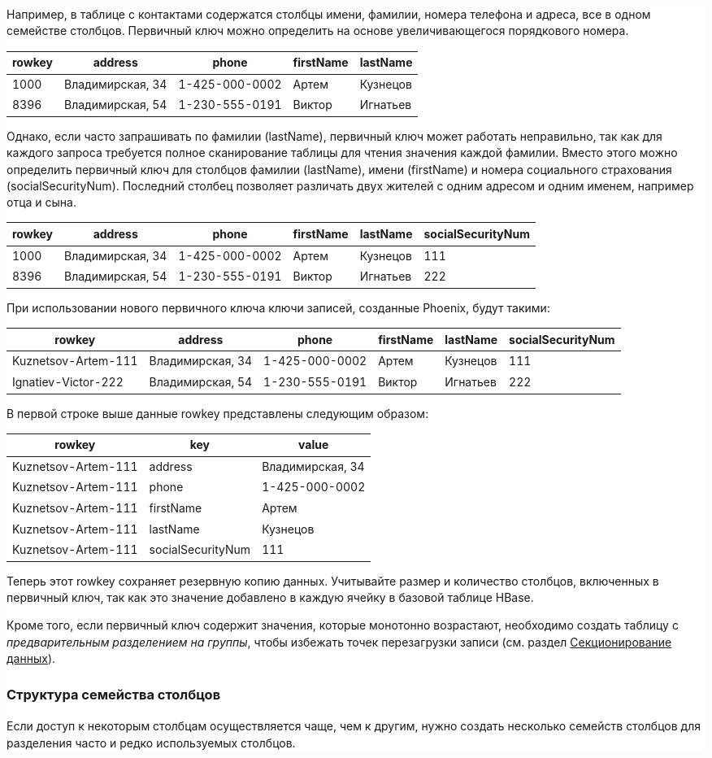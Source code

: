 Например, в таблице с контактами содержатся столбцы имени, фамилии, номера телефона и адреса, все в одном семействе столбцов. Первичный ключ можно определить на основе увеличивающегося порядкового номера.

|rowkey|       address|   phone| firstName| lastName|
|------|--------------------|--------------|-------------|--------------|
|  1000|Владимирская, 34|1-425-000-0002|    Артем|Кузнецов|
|  8396|Владимирская, 54|1-230-555-0191|  Виктор|Игнатьев|

Однако, если часто запрашивать по фамилии (lastName), первичный ключ может работать неправильно, так как для каждого запроса требуется полное сканирование таблицы для чтения значения каждой фамилии. Вместо этого можно определить первичный ключ для столбцов фамилии (lastName), имени (firstName) и номера социального страхования (socialSecurityNum). Последний столбец позволяет различать двух жителей с одним адресом и одним именем, например отца и сына.

|rowkey|       address|   phone| firstName| lastName| socialSecurityNum |
|------|--------------------|--------------|-------------|--------------| ---|
|  1000|Владимирская, 34|1-425-000-0002|    Артем|Кузнецов| 111 |
|  8396|Владимирская, 54|1-230-555-0191|  Виктор|Игнатьев| 222 |

При использовании нового первичного ключа ключи записей, созданные Phoenix, будут такими:

|rowkey|       address|   phone| firstName| lastName| socialSecurityNum |
|------|--------------------|--------------|-------------|--------------| ---|
|  Kuznetsov-Artem-111|Владимирская, 34|1-425-000-0002|    Артем|Кузнецов| 111 |
|  Ignatiev-Victor-222|Владимирская, 54|1-230-555-0191|  Виктор|Игнатьев| 222 |

В первой строке выше данные rowkey представлены следующим образом:

|rowkey|       key|   value| 
|------|--------------------|---|
|  Kuznetsov-Artem-111|address |Владимирская, 34|  
|  Kuznetsov-Artem-111|phone |1-425-000-0002|  
|  Kuznetsov-Artem-111|firstName |Артем|  
|  Kuznetsov-Artem-111|lastName |Кузнецов|  
|  Kuznetsov-Artem-111|socialSecurityNum |111| 

Теперь этот rowkey сохраняет резервную копию данных. Учитывайте размер и количество столбцов, включенных в первичный ключ, так как это значение добавлено в каждую ячейку в базовой таблице HBase.

Кроме того, если первичный ключ содержит значения, которые монотонно возрастают, необходимо создать таблицу с *предварительным разделением на группы*, чтобы избежать точек перезагрузки записи (см. раздел [Секционирование данных](#partition-data)).

### <a name="column-family-design"></a>Структура семейства столбцов

Если доступ к некоторым столбцам осуществляется чаще, чем к другим, нужно создать несколько семейств столбцов для разделения часто и редко используемых столбцов.
